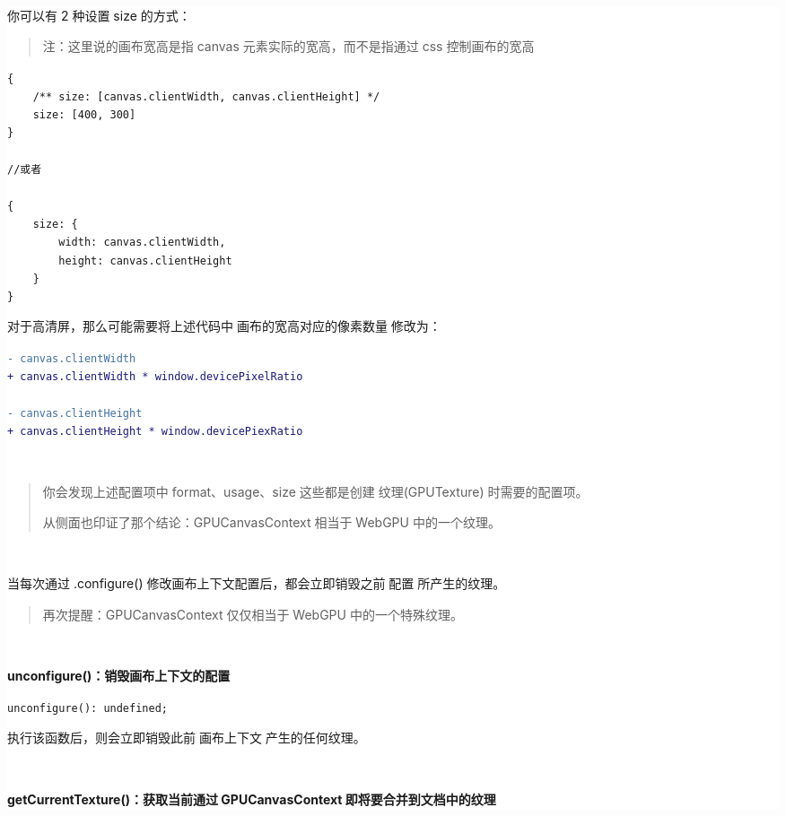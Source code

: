 你可以有 2 种设置 size 的方式：

> 注：这里说的画布宽高是指 canvas 元素实际的宽高，而不是指通过 css 控制画布的宽高

```
{
    /** size: [canvas.clientWidth, canvas.clientHeight] */
    size: [400, 300]
}

//或者

{
    size: {
        width: canvas.clientWidth,
        height: canvas.clientHeight
    }
}
```

对于高清屏，那么可能需要将上述代码中 画布的宽高对应的像素数量 修改为：

```diff
- canvas.clientWidth
+ canvas.clientWidth * window.devicePixelRatio

- canvas.clientHeight
+ canvas.clientHeight * window.devicePiexRatio
```



<br>

> 你会发现上述配置项中 format、usage、size 这些都是创建 纹理(GPUTexture) 时需要的配置项。
>
> 从侧面也印证了那个结论：GPUCanvasContext 相当于 WebGPU 中的一个纹理。



<br>

当每次通过 .configure() 修改画布上下文配置后，都会立即销毁之前 配置 所产生的纹理。

> 再次提醒：GPUCanvasContext 仅仅相当于 WebGPU 中的一个特殊纹理。



<br>

**unconfigure()：销毁画布上下文的配置**

```
unconfigure(): undefined;
```

执行该函数后，则会立即销毁此前 画布上下文 产生的任何纹理。



<br>

**getCurrentTexture()：获取当前通过 GPUCanvasContext 即将要合并到文档中的纹理**
